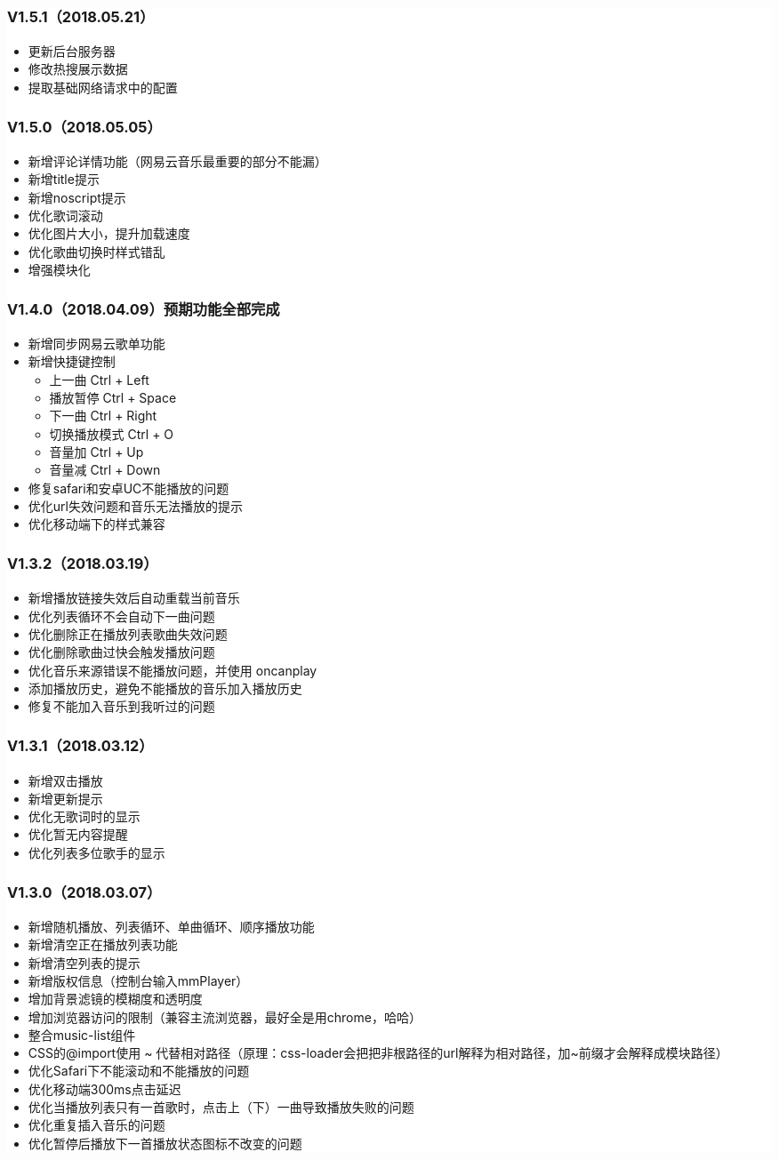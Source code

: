 ### V1.5.1（2018.05.21）
- 更新后台服务器
- 修改热搜展示数据
- 提取基础网络请求中的配置

### V1.5.0（2018.05.05）
- 新增评论详情功能（网易云音乐最重要的部分不能漏）
- 新增title提示
- 新增noscript提示
- 优化歌词滚动
- 优化图片大小，提升加载速度
- 优化歌曲切换时样式错乱
- 增强模块化

### V1.4.0（2018.04.09）预期功能全部完成

- 新增同步网易云歌单功能
- 新增快捷键控制
    - 上一曲 Ctrl + Left
    - 播放暂停 Ctrl + Space
    - 下一曲 Ctrl + Right
    - 切换播放模式 Ctrl + O
    - 音量加 Ctrl + Up
    - 音量减 Ctrl + Down
- 修复safari和安卓UC不能播放的问题
- 优化url失效问题和音乐无法播放的提示
- 优化移动端下的样式兼容

### V1.3.2（2018.03.19）
- 新增播放链接失效后自动重载当前音乐
- 优化列表循环不会自动下一曲问题
- 优化删除正在播放列表歌曲失效问题
- 优化删除歌曲过快会触发播放问题
- 优化音乐来源错误不能播放问题，并使用 oncanplay
- 添加播放历史，避免不能播放的音乐加入播放历史
- 修复不能加入音乐到我听过的问题

### V1.3.1（2018.03.12）
- 新增双击播放
- 新增更新提示
- 优化无歌词时的显示
- 优化暂无内容提醒
- 优化列表多位歌手的显示

### V1.3.0（2018.03.07）
- 新增随机播放、列表循环、单曲循环、顺序播放功能
- 新增清空正在播放列表功能
- 新增清空列表的提示
- 新增版权信息（控制台输入mmPlayer）
- 增加背景滤镜的模糊度和透明度
- 增加浏览器访问的限制（兼容主流浏览器，最好全是用chrome，哈哈）
- 整合music-list组件
- CSS的@import使用 ~ 代替相对路径（原理：css-loader会把把非根路径的url解释为相对路径，加~前缀才会解释成模块路径）
- 优化Safari下不能滚动和不能播放的问题
- 优化移动端300ms点击延迟
- 优化当播放列表只有一首歌时，点击上（下）一曲导致播放失败的问题
- 优化重复插入音乐的问题
- 优化暂停后播放下一首播放状态图标不改变的问题
